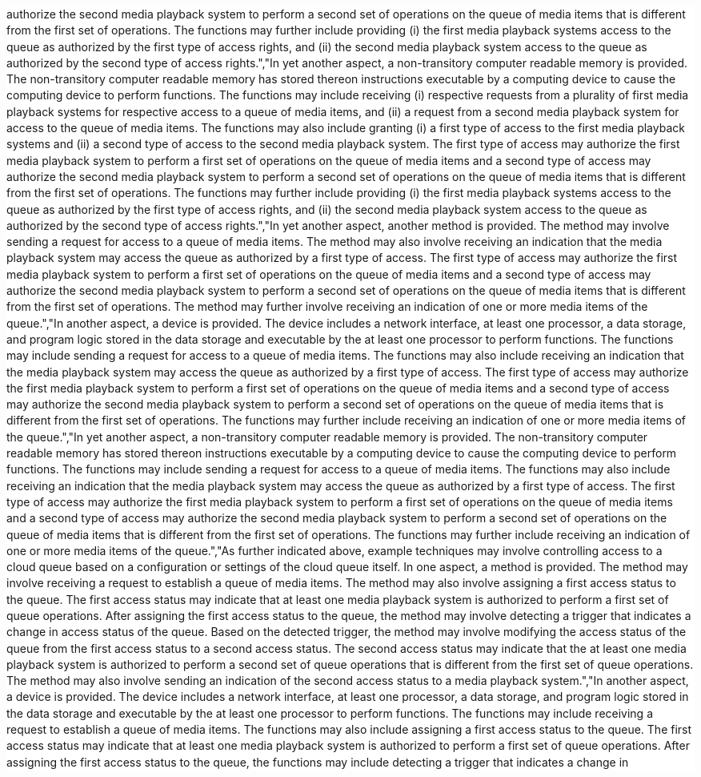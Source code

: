 authorize the second media playback system to perform a second set of operations on the queue of media items that is different from the first set of operations. The functions may further include providing (i) the first media playback systems access to the queue as authorized by the first type of access rights, and (ii) the second media playback system access to the queue as authorized by the second type of access rights.","In yet another aspect, a non-transitory computer readable memory is provided. The non-transitory computer readable memory has stored thereon instructions executable by a computing device to cause the computing device to perform functions. The functions may include receiving (i) respective requests from a plurality of first media playback systems for respective access to a queue of media items, and (ii) a request from a second media playback system for access to the queue of media items. The functions may also include granting (i) a first type of access to the first media playback systems and (ii) a second type of access to the second media playback system. The first type of access may authorize the first media playback system to perform a first set of operations on the queue of media items and a second type of access may authorize the second media playback system to perform a second set of operations on the queue of media items that is different from the first set of operations. The functions may further include providing (i) the first media playback systems access to the queue as authorized by the first type of access rights, and (ii) the second media playback system access to the queue as authorized by the second type of access rights.","In yet another aspect, another method is provided. The method may involve sending a request for access to a queue of media items. The method may also involve receiving an indication that the media playback system may access the queue as authorized by a first type of access. The first type of access may authorize the first media playback system to perform a first set of operations on the queue of media items and a second type of access may authorize the second media playback system to perform a second set of operations on the queue of media items that is different from the first set of operations. The method may further involve receiving an indication of one or more media items of the queue.","In another aspect, a device is provided. The device includes a network interface, at least one processor, a data storage, and program logic stored in the data storage and executable by the at least one processor to perform functions. The functions may include sending a request for access to a queue of media items. The functions may also include receiving an indication that the media playback system may access the queue as authorized by a first type of access. The first type of access may authorize the first media playback system to perform a first set of operations on the queue of media items and a second type of access may authorize the second media playback system to perform a second set of operations on the queue of media items that is different from the first set of operations. The functions may further include receiving an indication of one or more media items of the queue.","In yet another aspect, a non-transitory computer readable memory is provided. The non-transitory computer readable memory has stored thereon instructions executable by a computing device to cause the computing device to perform functions. The functions may include sending a request for access to a queue of media items. The functions may also include receiving an indication that the media playback system may access the queue as authorized by a first type of access. The first type of access may authorize the first media playback system to perform a first set of operations on the queue of media items and a second type of access may authorize the second media playback system to perform a second set of operations on the queue of media items that is different from the first set of operations. The functions may further include receiving an indication of one or more media items of the queue.","As further indicated above, example techniques may involve controlling access to a cloud queue based on a configuration or settings of the cloud queue itself. In one aspect, a method is provided. The method may involve receiving a request to establish a queue of media items. The method may also involve assigning a first access status to the queue. The first access status may indicate that at least one media playback system is authorized to perform a first set of queue operations. After assigning the first access status to the queue, the method may involve detecting a trigger that indicates a change in access status of the queue. Based on the detected trigger, the method may involve modifying the access status of the queue from the first access status to a second access status. The second access status may indicate that the at least one media playback system is authorized to perform a second set of queue operations that is different from the first set of queue operations. The method may also involve sending an indication of the second access status to a media playback system.","In another aspect, a device is provided. The device includes a network interface, at least one processor, a data storage, and program logic stored in the data storage and executable by the at least one processor to perform functions. The functions may include receiving a request to establish a queue of media items. The functions may also include assigning a first access status to the queue. The first access status may indicate that at least one media playback system is authorized to perform a first set of queue operations. After assigning the first access status to the queue, the functions may include detecting a trigger that indicates a change in